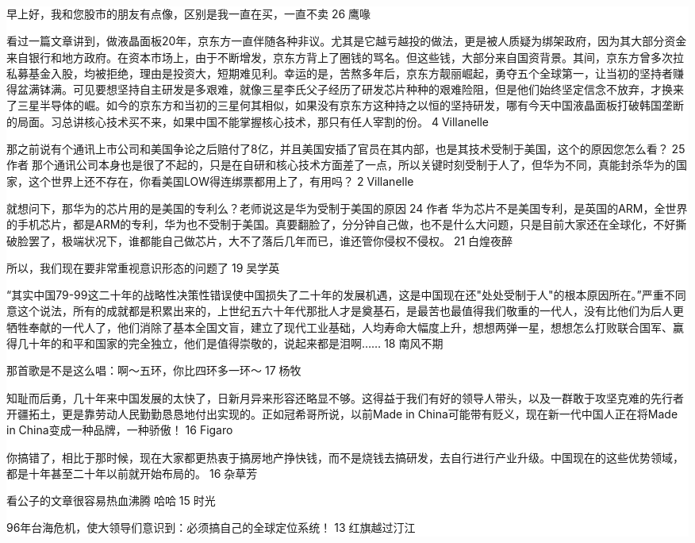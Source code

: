  早上好，我和您股市的朋友有点像，区别是我一直在买，一直不卖
 26
鹰喙

 看过一篇文章讲到，做液晶面板20年，京东方一直伴随各种非议。尤其是它越亏越投的做法，更是被人质疑为绑架政府，因为其大部分资金来自银行和地方政府。在资本市场上，由于不断增发，京东方背上了圈钱的骂名。但这些钱，大部分来自国资背景。其间，京东方曾多次拉私募基金入股，均被拒绝，理由是投资大，短期难见利。幸运的是，苦熬多年后，京东方靓丽崛起，勇夺五个全球第一，让当初的坚持者赚得盆满钵满。可见要想坚持自主研发是多艰难，就像三星李氏父子经历了研发芯片种种的艰难险阻，但是他们始终坚定信念不放弃，才换来了三星半导体的崛。如今的京东方和当初的三星何其相似，如果没有京东方这种持之以恒的坚持研发，哪有今天中国液晶面板打破韩国垄断的局面。习总讲核心技术买不来，如果中国不能掌握核心技术，那只有任人宰割的份。
 4
Villanelle

 那之前说有个通讯上市公司和美国争论之后赔付了8亿，并且美国安插了官员在其内部，也是其技术受制于美国，这个的原因您怎么看？
 25
作者
 那个通讯公司本身也是很了不起的，只是在自研和核心技术方面差了一点，所以关键时刻受制于人了，但华为不同，真能封杀华为的国家，这个世界上还不存在，你看美国LOW得连绑票都用上了，有用吗？
 2
Villanelle

 就想问下，那华为的芯片用的是美国的专利么？老师说这是华为受制于美国的原因
 24
作者
 华为芯片不是美国专利，是英国的ARM，全世界的手机芯片，都是ARM的专利，华为也不受制于美国。真要翻脸了，分分钟自己做，也不是什么大问题，只是目前大家还在全球化，不好撕破脸罢了，极端状况下，谁都能自己做芯片，大不了落后几年而已，谁还管你侵权不侵权。
 21
白煌夜醉

 所以，我们现在要非常重视意识形态的问题了
 19
吴学英

 “其实中国79-99这二十年的战略性决策性错误使中国损失了二十年的发展机遇，这是中国现在还"处处受制于人"的根本原因所在。”严重不同意这个说法，所有的成就都是积累出来的，上世纪五六十年代那批人才是奠基石，是最苦也最值得我们敬重的一代人，没有比他们为后人更牺牲奉献的一代人了，他们消除了基本全国文盲，建立了现代工业基础，人均寿命大幅度上升，想想两弹一星，想想怎么打败联合国军、赢得几十年的和平和国家的完全独立，他们是值得崇敬的，说起来都是泪啊……
 18
南风不期

 那首歌是不是这么唱：啊～五环，你比四环多一环～
 17
杨牧

 知耻而后勇，几十年来中国发展的太快了，日新月异来形容还略显不够。这得益于我们有好的领导人带头，以及一群敢于攻坚克难的先行者开疆拓土，更是靠劳动人民勤勤恳恳地付出实现的。正如冠希哥所说，以前Made in China可能带有贬义，现在新一代中国人正在将Made in China变成一种品牌，一种骄傲！
 16
Figaro

 你搞错了，相比于那时候，现在大家都更热衷于搞房地产挣快钱，而不是烧钱去搞研发，去自行进行产业升级。中国现在的这些优势领域，都是十年甚至二十年以前就开始布局的。
 16
杂草芳

 看公子的文章很容易热血沸腾  哈哈
 15
时光

 96年台海危机，使大领导们意识到：必须搞自己的全球定位系统！
 13
红旗越过汀江
